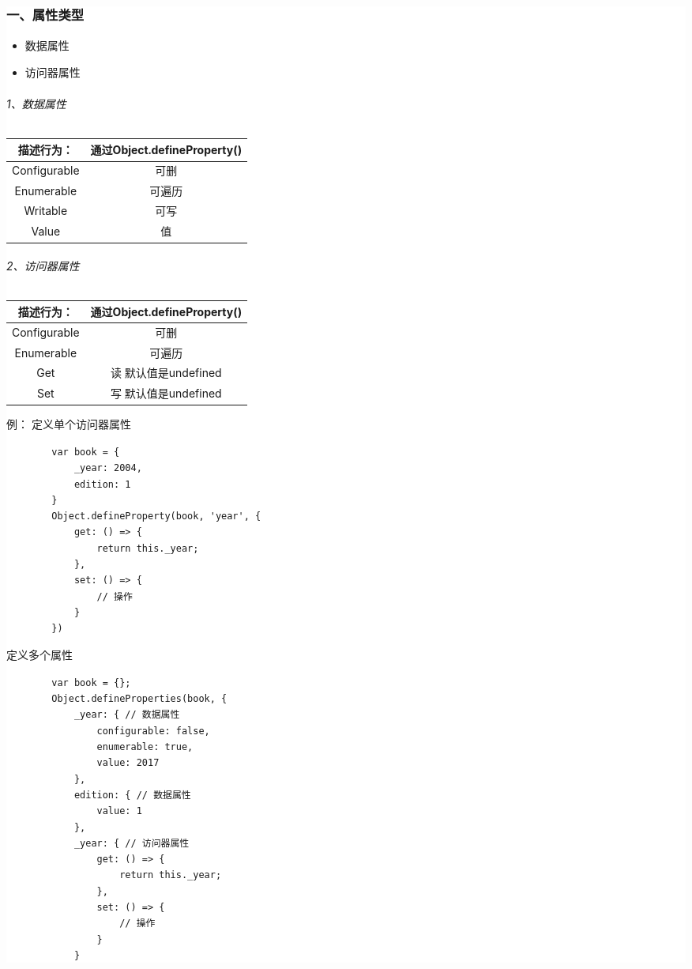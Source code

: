 ### 一、属性类型

* 数据属性

* 访问器属性

###### 1、数据属性


|  描述行为： | 通过Object.defineProperty() |
| :----------------:| :-----: |
| Configurable |  可删 |
| Enumerable |  可遍历 |
| Writable | 可写 |
| Value | 值 |


###### 2、访问器属性


|  描述行为： | 通过Object.defineProperty() |
| :----------------:| :-----: |
| Configurable |  可删 |
| Enumerable | 可遍历 |
| Get | 读 默认值是undefined |
| Set |  写 默认值是undefined |

例： 定义单个访问器属性
```
        var book = {
            _year: 2004,
            edition: 1
        }
        Object.defineProperty(book, 'year', {
            get: () => {
                return this._year;
            },
            set: () => {
                // 操作
            }
        })
```
定义多个属性
```
        var book = {};
        Object.defineProperties(book, {
            _year: { // 数据属性
                configurable: false,
                enumerable: true,
                value: 2017
            },
            edition: { // 数据属性
                value: 1
            },
            _year: { // 访问器属性
                get: () => {
                    return this._year;
                },
                set: () => {
                    // 操作
                }
            }
```